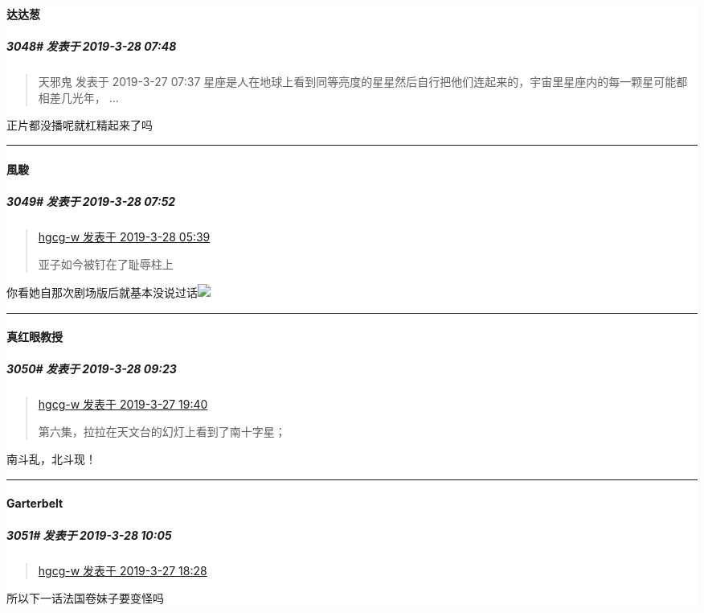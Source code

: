 ####  达达葱  
##### 3048#       发表于 2019-3-28 07:48



<blockquote>天邪鬼 发表于 2019-3-27 07:37
星座是人在地球上看到同等亮度的星星然后自行把他们连起来的，宇宙里星座内的每一颗星可能都相差几光年， ...</blockquote>
正片都没播呢就杠精起来了吗







*****

####  風駿  
##### 3049#       发表于 2019-3-28 07:52



<blockquote><a href="httphttps://bbs.saraba1st.com/2b/forum.php?mod=redirect&amp;goto=findpost&amp;pid=43067726&amp;ptid=1785119" target="_blank">hgcg-w 发表于 2019-3-28 05:39</a>

亚子如今被钉在了耻辱柱上</blockquote>
你看她自那次剧场版后就基本没说过话<img src="https://static.saraba1st.com/image/smiley/face2017/125.png" referrerpolicy="no-referrer">







*****

####  真红眼教授  
##### 3050#       发表于 2019-3-28 09:23



<blockquote><a href="httphttps://bbs.saraba1st.com/2b/forum.php?mod=redirect&amp;goto=findpost&amp;pid=43063395&amp;ptid=1785119" target="_blank">hgcg-w 发表于 2019-3-27 19:40</a>

第六集，拉拉在天文台的幻灯上看到了南十字星；</blockquote>
南斗乱，北斗现！







*****

####  Garterbelt  
##### 3051#       发表于 2019-3-28 10:05



<blockquote><a href="httphttps://bbs.saraba1st.com/2b/forum.php?mod=redirect&amp;goto=findpost&amp;pid=43062621&amp;ptid=1785119" target="_blank">hgcg-w 发表于 2019-3-27 18:28</a></blockquote>
所以下一话法国卷妹子要变怪吗

